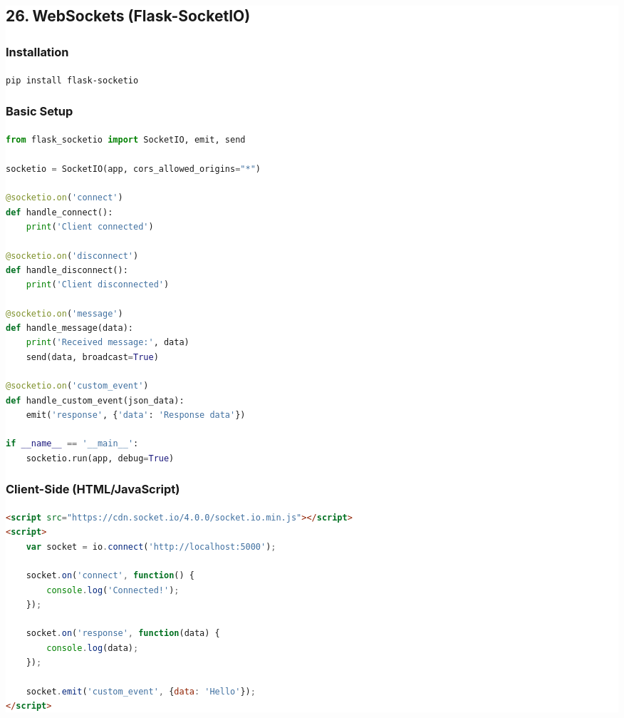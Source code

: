 ## 26. WebSockets (Flask-SocketIO)

### Installation
```bash
pip install flask-socketio
```

### Basic Setup
```python
from flask_socketio import SocketIO, emit, send

socketio = SocketIO(app, cors_allowed_origins="*")

@socketio.on('connect')
def handle_connect():
    print('Client connected')

@socketio.on('disconnect')
def handle_disconnect():
    print('Client disconnected')

@socketio.on('message')
def handle_message(data):
    print('Received message:', data)
    send(data, broadcast=True)

@socketio.on('custom_event')
def handle_custom_event(json_data):
    emit('response', {'data': 'Response data'})

if __name__ == '__main__':
    socketio.run(app, debug=True)
```

### Client-Side (HTML/JavaScript)
```html
<script src="https://cdn.socket.io/4.0.0/socket.io.min.js"></script>
<script>
    var socket = io.connect('http://localhost:5000');
    
    socket.on('connect', function() {
        console.log('Connected!');
    });
    
    socket.on('response', function(data) {
        console.log(data);
    });
    
    socket.emit('custom_event', {data: 'Hello'});
</script>
```
